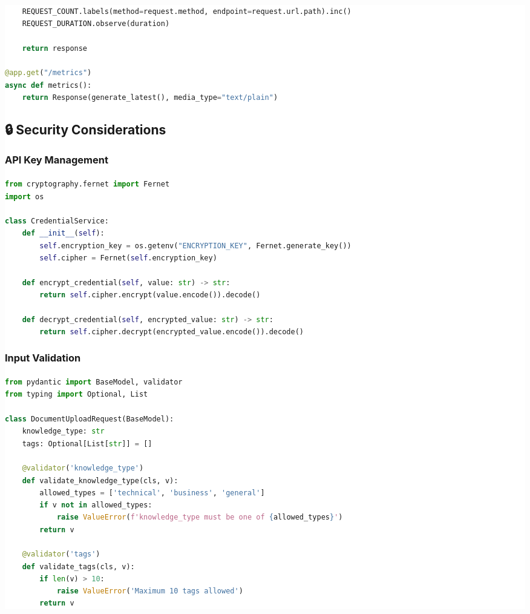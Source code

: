 ```python
    REQUEST_COUNT.labels(method=request.method, endpoint=request.url.path).inc()
    REQUEST_DURATION.observe(duration)
    
    return response

@app.get("/metrics")
async def metrics():
    return Response(generate_latest(), media_type="text/plain")
```

## 🔒 Security Considerations

### API Key Management

```python
from cryptography.fernet import Fernet
import os

class CredentialService:
    def __init__(self):
        self.encryption_key = os.getenv("ENCRYPTION_KEY", Fernet.generate_key())
        self.cipher = Fernet(self.encryption_key)
    
    def encrypt_credential(self, value: str) -> str:
        return self.cipher.encrypt(value.encode()).decode()
    
    def decrypt_credential(self, encrypted_value: str) -> str:
        return self.cipher.decrypt(encrypted_value.encode()).decode()
```

### Input Validation

```python
from pydantic import BaseModel, validator
from typing import Optional, List

class DocumentUploadRequest(BaseModel):
    knowledge_type: str
    tags: Optional[List[str]] = []
    
    @validator('knowledge_type')
    def validate_knowledge_type(cls, v):
        allowed_types = ['technical', 'business', 'general']
        if v not in allowed_types:
            raise ValueError(f'knowledge_type must be one of {allowed_types}')
        return v
    
    @validator('tags')
    def validate_tags(cls, v):
        if len(v) > 10:
            raise ValueError('Maximum 10 tags allowed')
        return v
```
